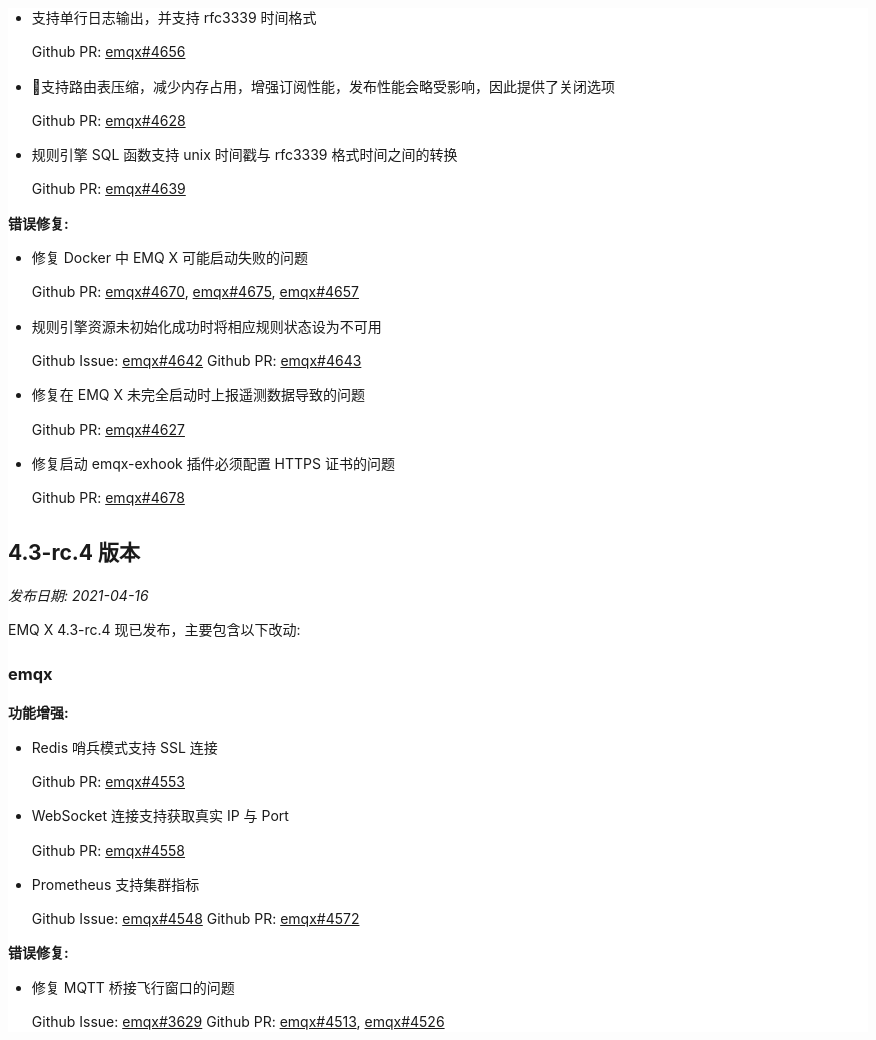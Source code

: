 - 支持单行日志输出，并支持 rfc3339 时间格式

  Github PR: [emqx#4656](https://github.com/emqx/emqx/pull/4656)

- 支持路由表压缩，减少内存占用，增强订阅性能，发布性能会略受影响，因此提供了关闭选项

  Github PR: [emqx#4628](https://github.com/emqx/emqx/pull/4628)

- 规则引擎 SQL 函数支持 unix 时间戳与 rfc3339 格式时间之间的转换

  Github PR: [emqx#4639](https://github.com/emqx/emqx/pull/4639)

**错误修复:**

- 修复 Docker 中 EMQ X 可能启动失败的问题

  Github PR: [emqx#4670](https://github.com/emqx/emqx/pull/4670), [emqx#4675](https://github.com/emqx/emqx/pull/4675), [emqx#4657](https://github.com/emqx/emqx/pull/4657)

- 规则引擎资源未初始化成功时将相应规则状态设为不可用

  Github Issue: [emqx#4642](https://github.com/emqx/emqx/issues/4642)
  Github PR: [emqx#4643](https://github.com/emqx/emqx/pull/4643)

- 修复在 EMQ X 未完全启动时上报遥测数据导致的问题

  Github PR: [emqx#4627](https://github.com/emqx/emqx/pull/4627)

- 修复启动 emqx-exhook 插件必须配置 HTTPS 证书的问题

  Github PR: [emqx#4678](https://github.com/emqx/emqx/pull/4678)

## 4.3-rc.4 版本

*发布日期: 2021-04-16*

EMQ X 4.3-rc.4 现已发布，主要包含以下改动:

### emqx

**功能增强:**

- Redis 哨兵模式支持 SSL 连接

  Github PR: [emqx#4553](https://github.com/emqx/emqx/pull/4553)

- WebSocket 连接支持获取真实 IP 与 Port

  Github PR: [emqx#4558](https://github.com/emqx/emqx/pull/4558)

- Prometheus 支持集群指标

  Github Issue: [emqx#4548](https://github.com/emqx/emqx/pull/4548)
  Github PR: [emqx#4572](https://github.com/emqx/emqx/pull/4572)

**错误修复:**

- 修复 MQTT 桥接飞行窗口的问题

  Github Issue: [emqx#3629](https://github.com/emqx/emqx/issues/3629)
  Github PR: [emqx#4513](https://github.com/emqx/emqx/pull/4513), [emqx#4526](https://github.com/emqx/emqx/pull/4526)
  
